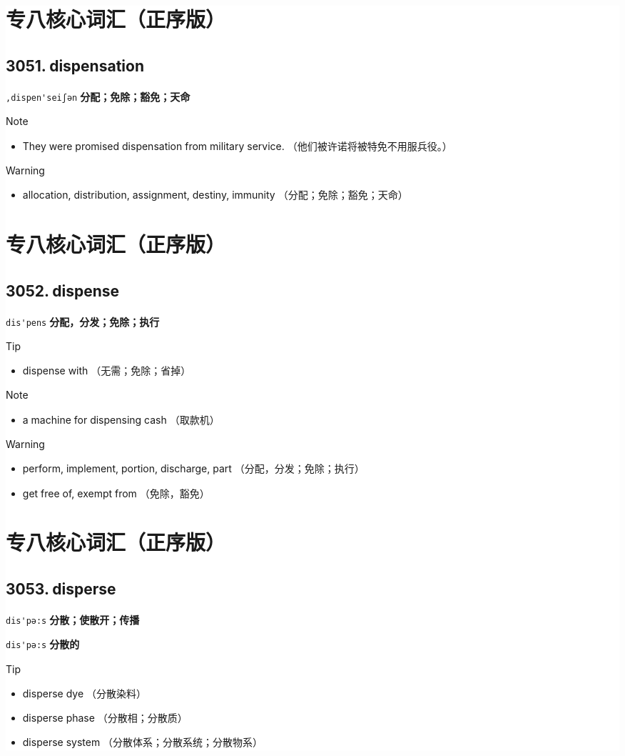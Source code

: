# 专八核心词汇（正序版）

## 3051. dispensation

`,dispen'seiʃən`  **分配；免除；豁免；天命**

> [!NOTE]
>
> - They were promised dispensation from military service. （他们被许诺将被特免不用服兵役。）
>

> [!WARNING]
>
> - allocation, distribution, assignment, destiny, immunity （分配；免除；豁免；天命）
>

# 专八核心词汇（正序版）

## 3052. dispense

`dis'pens`  **分配，分发；免除；执行**

> [!TIP]
>
> - dispense with （无需；免除；省掉）
>

> [!NOTE]
>
> - a machine for dispensing cash （取款机）
>

> [!WARNING]
>
> - perform, implement, portion, discharge, part （分配，分发；免除；执行）
>
> - get free of, exempt from （免除，豁免）
>

# 专八核心词汇（正序版）

## 3053. disperse

`dis'pə:s`  **分散；使散开；传播**

`dis'pə:s`  **分散的**

> [!TIP]
>
> - disperse dye （分散染料）
>
> - disperse phase （分散相；分散质）
>
> - disperse system （分散体系；分散系统；分散物系）
>
